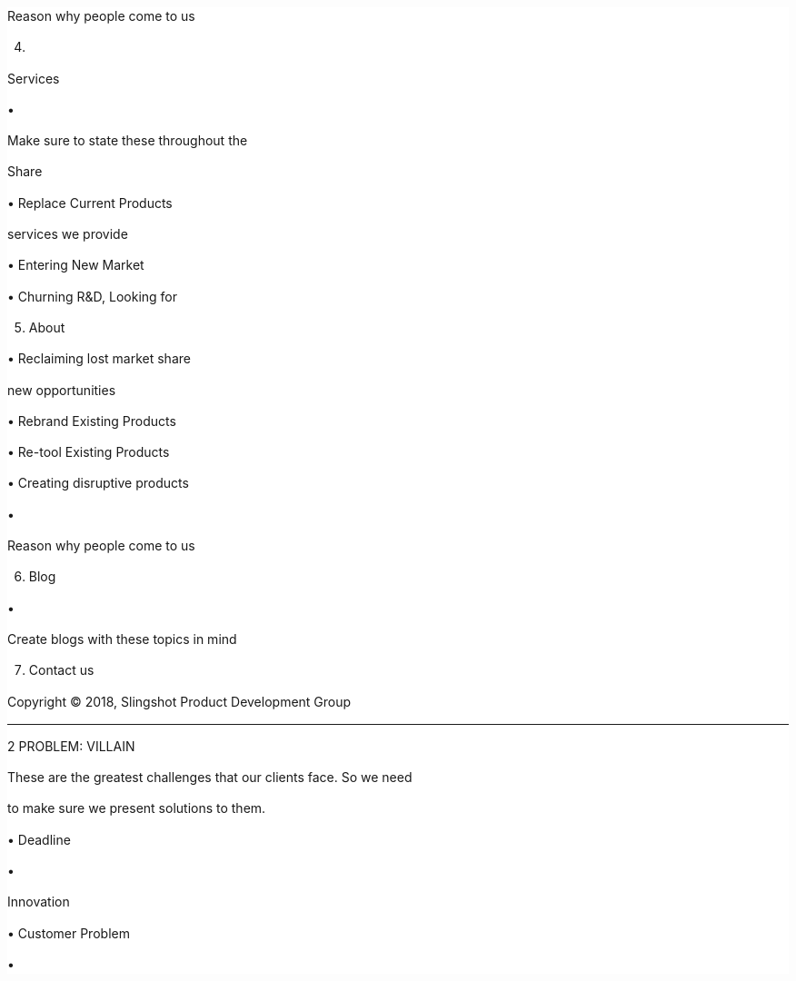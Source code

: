 Reason why people come to us

4.

Services

•

Make sure to state these throughout the

Share

• Replace Current Products

services we provide

• Entering New Market

• Churning R&D, Looking for

5. About

• Reclaiming lost market share

new opportunities

• Rebrand Existing Products

• Re-tool Existing Products

• Creating disruptive products

•

Reason why people come to us

6. Blog

•

Create blogs with these topics in mind

7. Contact us

Copyright © 2018, Slingshot Product Development Group



---

2 PROBLEM: VILLAIN

These are the greatest challenges that our clients face. So we need

to make sure we present solutions to them.

• Deadline

•

Innovation

• Customer Problem

•
